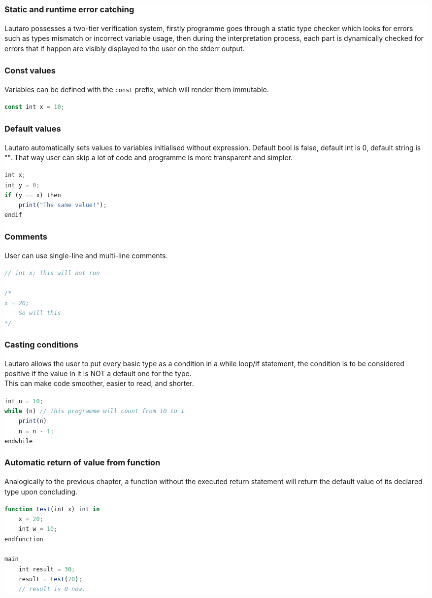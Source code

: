 ### Static and runtime error catching
Lautaro possesses a two-tier verification system, firstly programme goes through a static type checker which looks for errors such as types mismatch or incorrect variable usage, then during the interpretation process, each part is dynamically checked for errors that if happen are visibly displayed to the user on the stderr output.

### Const values
Variables can be defined with the `const` prefix, which will render them immutable.
```js
const int x = 10;
```

### Default values
Lautaro automatically sets values to variables initialised without expression. Default bool is false, default int is 0, default string is "". That way user can skip a lot of code and programme is more transparent and simpler.

```js
int x;
int y = 0;
if (y == x) then 
    print("The same value!");
endif
```
### Comments
User can use single-line and multi-line comments.

```js
// int x; This will not run

/*
x = 20; 
    So will this
*/
```
### Casting conditions
Lautaro allows the user to put every basic type as a condition in a while loop/if statement, the condition is to be considered positive if the value in it is NOT a default one for the type. <br/>
This can make code smoother, easier to read, and shorter. <br/>
```js
int n = 10;
while (n) // This programme will count from 10 to 1
    print(n)
    n = n - 1;
endwhile
```

### Automatic return of value from function
Analogically to the previous chapter, a function without the executed return statement will return the default value of its declared type upon concluding.<br/>
```js
function test(int x) int in 
    x = 20;
    int w = 10;
endfunction

main
    int result = 30;
    result = test(70);
    // result is 0 now.
```
